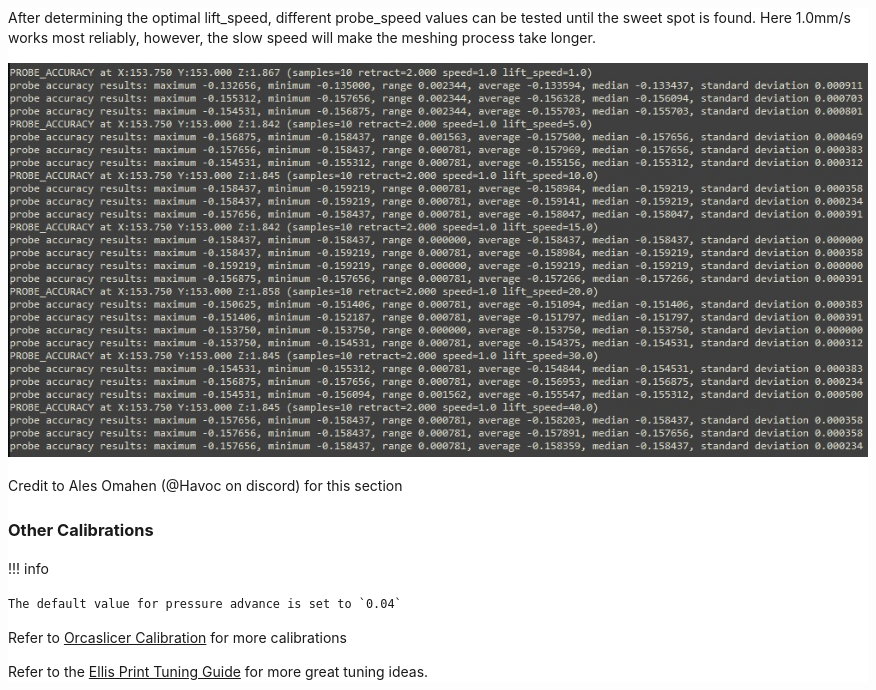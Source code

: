 After determining the optimal lift_speed, different probe_speed values can be tested until the sweet spot is found. Here 1.0mm/s works most reliably, however, the slow speed will make the meshing process take longer.

![image](assets/images/probe_accuracy_1mm.jpg)

Credit to Ales Omahen (@Havoc on discord) for this section

### Other Calibrations

!!! info

    The default value for pressure advance is set to `0.04`

Refer to [Orcaslicer Calibration](https://github.com/SoftFever/OrcaSlicer/wiki/Calibration) for more calibrations

Refer to the [Ellis Print Tuning Guide](https://ellis3dp.com/Print-Tuning-Guide/) for more great tuning ideas.
